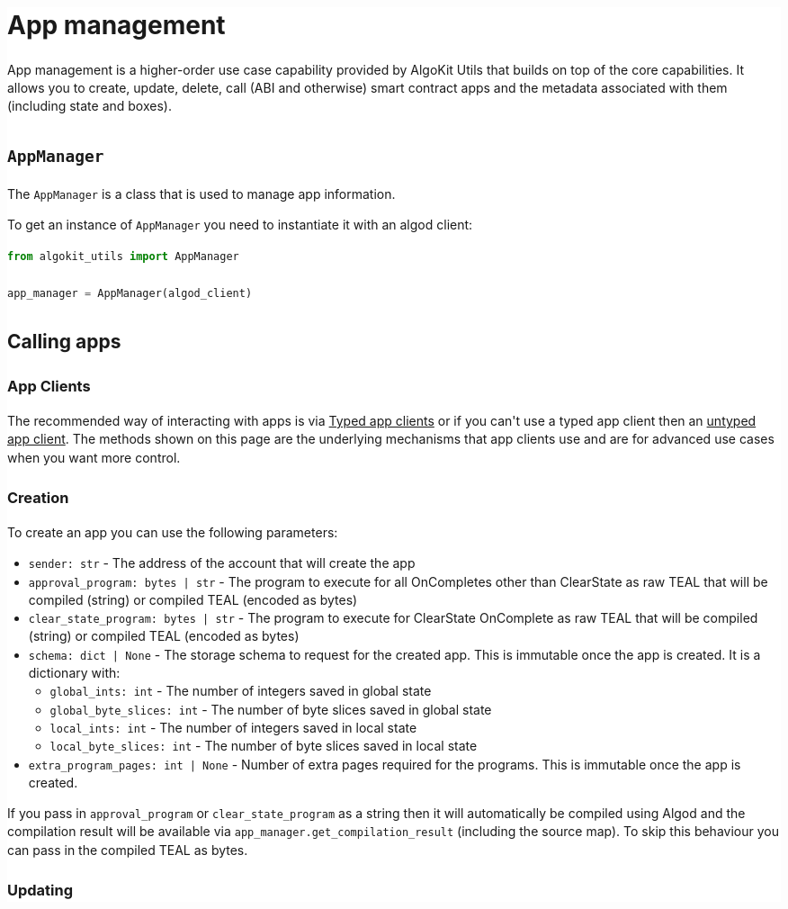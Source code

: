 # App management

App management is a higher-order use case capability provided by AlgoKit Utils that builds on top of the core capabilities. It allows you to create, update, delete, call (ABI and otherwise) smart contract apps and the metadata associated with them (including state and boxes).

## `AppManager`

The `AppManager` is a class that is used to manage app information.

To get an instance of `AppManager` you need to instantiate it with an algod client:

```python
from algokit_utils import AppManager

app_manager = AppManager(algod_client)
```

## Calling apps

### App Clients

The recommended way of interacting with apps is via [Typed app clients](./typed-app-clients.md) or if you can't use a typed app client then an [untyped app client](./app-client.md). The methods shown on this page are the underlying mechanisms that app clients use and are for advanced use cases when you want more control.

### Creation

To create an app you can use the following parameters:

- `sender: str` - The address of the account that will create the app
- `approval_program: bytes | str` - The program to execute for all OnCompletes other than ClearState as raw TEAL that will be compiled (string) or compiled TEAL (encoded as bytes)
- `clear_state_program: bytes | str` - The program to execute for ClearState OnComplete as raw TEAL that will be compiled (string) or compiled TEAL (encoded as bytes)
- `schema: dict | None` - The storage schema to request for the created app. This is immutable once the app is created. It is a dictionary with:
  - `global_ints: int` - The number of integers saved in global state
  - `global_byte_slices: int` - The number of byte slices saved in global state
  - `local_ints: int` - The number of integers saved in local state
  - `local_byte_slices: int` - The number of byte slices saved in local state
- `extra_program_pages: int | None` - Number of extra pages required for the programs. This is immutable once the app is created.

If you pass in `approval_program` or `clear_state_program` as a string then it will automatically be compiled using Algod and the compilation result will be available via `app_manager.get_compilation_result` (including the source map). To skip this behaviour you can pass in the compiled TEAL as bytes.

### Updating
